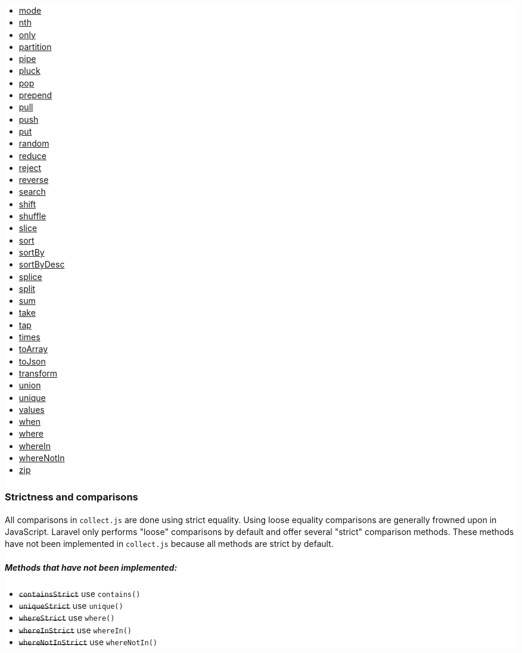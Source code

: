 - [mode](#mode)   
- [nth](#nth)   
- [only](#only)   
- [partition](#partition)   
- [pipe](#pipe)   
- [pluck](#pluck)   
- [pop](#pop)   
- [prepend](#prepend)   
- [pull](#pull)   
- [push](#push)   
- [put](#put)   
- [random](#random)   
- [reduce](#reduce)   
- [reject](#reject)   
- [reverse](#reverse)   
- [search](#search)   
- [shift](#shift)   
- [shuffle](#shuffle)   
- [slice](#slice)   
- [sort](#sort)   
- [sortBy](#sortby)   
- [sortByDesc](#sortbydesc)   
- [splice](#splice)   
- [split](#split)   
- [sum](#sum)      
- [take](#take)   
- [tap](#tap)   
- [times](#times)   
- [toArray](#toarray)   
- [toJson](#tojson)   
- [transform](#transform)   
- [union](#union)   
- [unique](#unique)   
- [values](#values)   
- [when](#when)   
- [where](#where)   
- [whereIn](#wherein)   
- [whereNotIn](#whereNotIn)   
- [zip](#zip)   

### Strictness and comparisons
All comparisons in ``collect.js`` are done using strict equality. Using loose equality comparisons are generally frowned upon in JavaScript. Laravel only performs "loose" comparisons by default and offer several "strict" comparison methods. These methods have not been implemented in ``collect.js`` because all methods are strict by default. 

#####  Methods that have not been implemented:
- ~~``containsStrict``~~ use ``contains()``
- ~~``uniqueStrict``~~ use ``unique()``
- ~~``whereStrict``~~ use ``where()``
- ~~``whereInStrict``~~ use ``whereIn()``
- ~~``whereNotInStrict``~~ use ``whereNotIn()``
